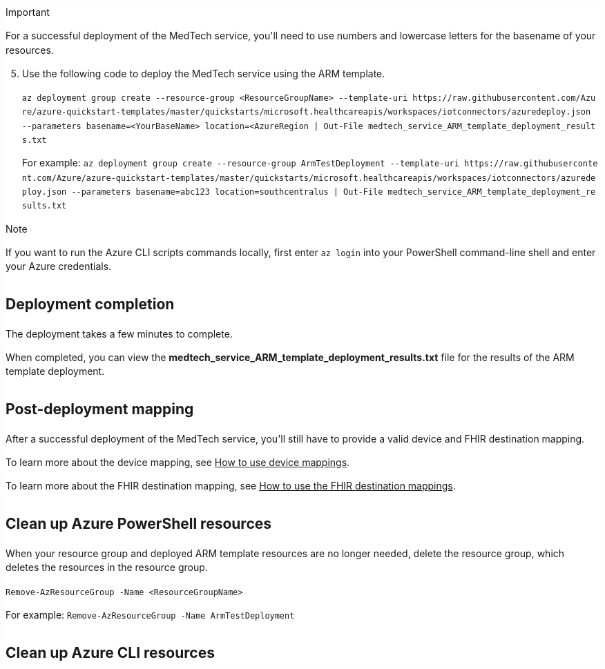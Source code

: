   > [!IMPORTANT]
   >
   > For a successful deployment of the MedTech service, you'll need to use numbers and lowercase letters for the basename of your resources.

5. Use the following code to deploy the MedTech service using the ARM template.

   ```azurecli
   az deployment group create --resource-group <ResourceGroupName> --template-uri https://raw.githubusercontent.com/Azure/azure-quickstart-templates/master/quickstarts/microsoft.healthcareapis/workspaces/iotconnectors/azuredeploy.json --parameters basename=<YourBaseName> location=<AzureRegion | Out-File medtech_service_ARM_template_deployment_results.txt
   ```

   For example: `az deployment group create --resource-group ArmTestDeployment --template-uri https://raw.githubusercontent.com/Azure/azure-quickstart-templates/master/quickstarts/microsoft.healthcareapis/workspaces/iotconnectors/azuredeploy.json --parameters basename=abc123 location=southcentralus | Out-File medtech_service_ARM_template_deployment_results.txt`

> [!NOTE]
> If you want to run the Azure CLI scripts commands locally, first enter `az login` into your PowerShell command-line shell and enter your Azure credentials.

## Deployment completion

The deployment takes a few minutes to complete.

When completed, you can view the **medtech_service_ARM_template_deployment_results.txt** file for the results of the ARM template
deployment.

## Post-deployment mapping

After a successful deployment of the MedTech service, you'll still have to provide a valid device and FHIR destination mapping.

To learn more about the device mapping, see [How to use device mappings](how-to-use-device-mappings.md).

To learn more about the FHIR destination mapping, see [How to use the FHIR destination mappings](how-to-use-fhir-mappings.md).

## Clean up Azure PowerShell resources

When your resource group and deployed ARM template resources are no longer needed, delete the resource group, which deletes the resources in the resource group.

```azurepowershell
Remove-AzResourceGroup -Name <ResourceGroupName>
 ```

For example: `Remove-AzResourceGroup -Name ArmTestDeployment`

## Clean up Azure CLI resources
